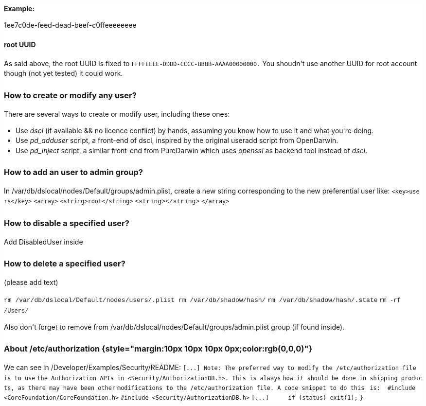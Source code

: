 __Example:__


1ee7c0de-feed-dead-beef-c0ffeeeeeeee

#### root UUID
As said above, the root UUID is fixed to `FFFFEEEE-DDDD-CCCC-BBBB-AAAA00000000.`
You shoudn't use another UUID for root account though (not yet tested) it could work.

### How to create or modify any user?
There are several ways to create or modify user, including these ones:
-   Use *dscl* (if available && no licence conflict) by hands, assuming you know how to use it and what you're doing.
-   Use *pd_adduser* script, a front-end of dscl, inspired by the original useradd script from OpenDarwin.
-   Use *pd_inject* script, a similar front-end from PureDarwin which uses *openssl* as backend tool instead of *dscl*.
### How to add an user to admin group?
In /var/db/dslocal/nodes/Default/groups/admin.plist, create a new string corresponding to the new preferential user like:
 `<key>users</key>`
 `<array>`
 `<string>root</string>`
 <span style="font-family:courier new,monospace"><span style="font-size:small">&lt;string&gt;<user>&lt;/string&gt;</span></span>
 `</array>`
### How to disable a specified user?
Add DisabledUser inside 

### How to delete a specified user?
(please add text)

<span style="font-family:courier new,monospace"><span style="font-size:small">rm /var/db/dslocal/Default/nodes/users/<user>.plist
rm /var/db/shadow/hash/<uuid></span></span>
<span style="font-family:courier new,monospace"><span style="font-size:small">rm /var/db/shadow/hash/<uuid>.state</span></span>
<span style="font-family:courier new;font-size:12px">rm -rf /Users/<user></span>

Also don't forget to remove <user> from /var/db/dslocal/nodes/Default/groups/admin.plist group (if found inside).
### About /etc/authorization {style="margin:10px 10px 10px 0px;color:rgb(0,0,0)"}
We can see in /Developer/Examples/Security/README:
`[...] Note: The preferred way to modify the /etc/authorization file is to use`
`the Authorization APIs in <Security/AuthorizationDB.h>. This is always`
`how it should be done in shipping products, as there may have been other`
`modifications to the /etc/authorization file. A code snippet to do this
`
`is:`
`
`
`#include <CoreFoundation/CoreFoundation.h>`
`#include <Security/AuthorizationDB.h>`
`[...]
`
`    if (status) exit(1);`
`}`

